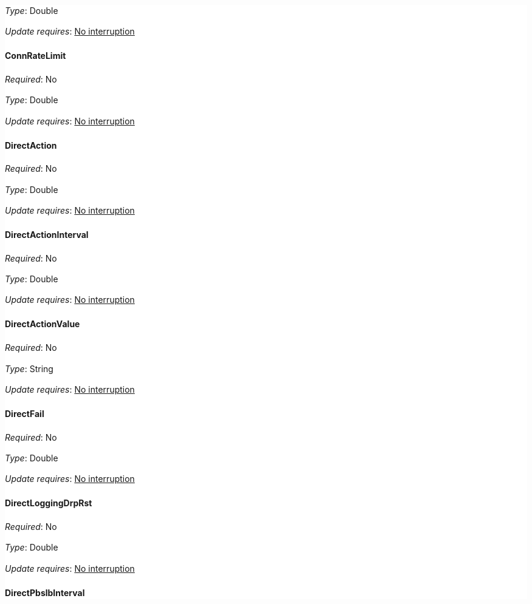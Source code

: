 _Type_: Double

_Update requires_: [No interruption](https://docs.aws.amazon.com/AWSCloudFormation/latest/UserGuide/using-cfn-updating-stacks-update-behaviors.html#update-no-interrupt)

#### ConnRateLimit

_Required_: No

_Type_: Double

_Update requires_: [No interruption](https://docs.aws.amazon.com/AWSCloudFormation/latest/UserGuide/using-cfn-updating-stacks-update-behaviors.html#update-no-interrupt)

#### DirectAction

_Required_: No

_Type_: Double

_Update requires_: [No interruption](https://docs.aws.amazon.com/AWSCloudFormation/latest/UserGuide/using-cfn-updating-stacks-update-behaviors.html#update-no-interrupt)

#### DirectActionInterval

_Required_: No

_Type_: Double

_Update requires_: [No interruption](https://docs.aws.amazon.com/AWSCloudFormation/latest/UserGuide/using-cfn-updating-stacks-update-behaviors.html#update-no-interrupt)

#### DirectActionValue

_Required_: No

_Type_: String

_Update requires_: [No interruption](https://docs.aws.amazon.com/AWSCloudFormation/latest/UserGuide/using-cfn-updating-stacks-update-behaviors.html#update-no-interrupt)

#### DirectFail

_Required_: No

_Type_: Double

_Update requires_: [No interruption](https://docs.aws.amazon.com/AWSCloudFormation/latest/UserGuide/using-cfn-updating-stacks-update-behaviors.html#update-no-interrupt)

#### DirectLoggingDrpRst

_Required_: No

_Type_: Double

_Update requires_: [No interruption](https://docs.aws.amazon.com/AWSCloudFormation/latest/UserGuide/using-cfn-updating-stacks-update-behaviors.html#update-no-interrupt)

#### DirectPbslbInterval
